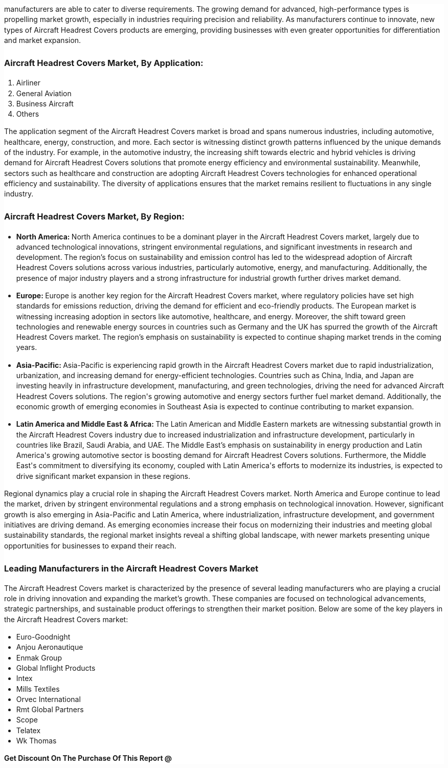 manufacturers are able to cater to diverse requirements. The growing demand for advanced, high-performance types is propelling market growth, especially in industries requiring precision and reliability. As manufacturers continue to innovate, new types of Aircraft Headrest Covers products are emerging, providing businesses with even greater opportunities for differentiation and market expansion.</p><h3>Aircraft Headrest Covers Market,&nbsp;By Application:</h3><ol><li>Airliner<li> General Aviation<li> Business Aircraft<li> Others</li></ol><p>The application segment of the Aircraft Headrest Covers market is broad and spans numerous industries, including automotive, healthcare, energy, construction, and more. Each sector is witnessing distinct growth patterns influenced by the unique demands of the industry. For example, in the automotive industry, the increasing shift towards electric and hybrid vehicles is driving demand for Aircraft Headrest Covers solutions that promote energy efficiency and environmental sustainability. Meanwhile, sectors such as healthcare and construction are adopting Aircraft Headrest Covers technologies for enhanced operational efficiency and sustainability. The diversity of applications ensures that the market remains resilient to fluctuations in any single industry.</p><h3>Aircraft Headrest Covers Market, By Region:</h3><ul><li><p><strong>North America:&nbsp;</strong>North America continues to be a dominant player in the Aircraft Headrest Covers market, largely due to advanced technological innovations, stringent environmental regulations, and significant investments in research and development. The region&rsquo;s focus on sustainability and emission control has led to the widespread adoption of Aircraft Headrest Covers solutions across various industries, particularly automotive, energy, and manufacturing. Additionally, the presence of major industry players and a strong infrastructure for industrial growth further drives market demand.</p></li><li><p><strong><strong>Europe:&nbsp;</strong></strong>Europe is another key region for the Aircraft Headrest Covers market, where regulatory policies have set high standards for emissions reduction, driving the demand for efficient and eco-friendly products. The European market is witnessing increasing adoption in sectors like automotive, healthcare, and energy. Moreover, the shift toward green technologies and renewable energy sources in countries such as Germany and the UK has spurred the growth of the Aircraft Headrest Covers market. The region&rsquo;s emphasis on sustainability is expected to continue shaping market trends in the coming years.</p></li><li><p><strong><strong>Asia-Pacific:&nbsp;</strong></strong>Asia-Pacific is experiencing rapid growth in the Aircraft Headrest Covers market due to rapid industrialization, urbanization, and increasing demand for energy-efficient technologies. Countries such as China, India, and Japan are investing heavily in infrastructure development, manufacturing, and green technologies, driving the need for advanced Aircraft Headrest Covers solutions. The region's growing automotive and energy sectors further fuel market demand. Additionally, the economic growth of emerging economies in Southeast Asia is expected to continue contributing to market expansion.</p></li><li><p><strong><strong>Latin America and Middle East &amp; Africa:&nbsp;</strong></strong>The Latin American and Middle Eastern markets are witnessing substantial growth in the Aircraft Headrest Covers industry due to increased industrialization and infrastructure development, particularly in countries like Brazil, Saudi Arabia, and UAE. The Middle East&rsquo;s emphasis on sustainability in energy production and Latin America's growing automotive sector is boosting demand for Aircraft Headrest Covers solutions. Furthermore, the Middle East's commitment to diversifying its economy, coupled with Latin America's efforts to modernize its industries, is expected to drive significant market expansion in these regions.</p></li></ul><p>Regional dynamics play a crucial role in shaping the Aircraft Headrest Covers market. North America and Europe continue to lead the market, driven by stringent environmental regulations and a strong emphasis on technological innovation. However, significant growth is also emerging in Asia-Pacific and Latin America, where industrialization, infrastructure development, and government initiatives are driving demand. As emerging economies increase their focus on modernizing their industries and meeting global sustainability standards, the regional market insights reveal a shifting global landscape, with newer markets presenting unique opportunities for businesses to expand their reach.</p><h3><strong>Leading Manufacturers in the Aircraft Headrest Covers Market</strong></h3><p>The Aircraft Headrest Covers market is characterized by the presence of several leading manufacturers who are playing a crucial role in driving innovation and expanding the market&rsquo;s growth. These companies are focused on technological advancements, strategic partnerships, and sustainable product offerings to strengthen their market position. Below are some of the key players in the Aircraft Headrest Covers market:</p></div><div class="article-main__content" data-test-id="publishing-text-block"><ul><li><span class="">Euro-Goodnight<li> Anjou Aeronautique<li> Enmak Group<li> Global Inflight Products<li> Intex<li> Mills Textiles<li> Orvec International<li> Rmt Global Partners<li> Scope<li> Telatex<li> Wk Thomas</span></li></ul></div><div class="article-main__content" data-test-id="publishing-text-block"><p><span class="font-[700]"><strong>Get Discount On The Purchase Of This Report @</strong>